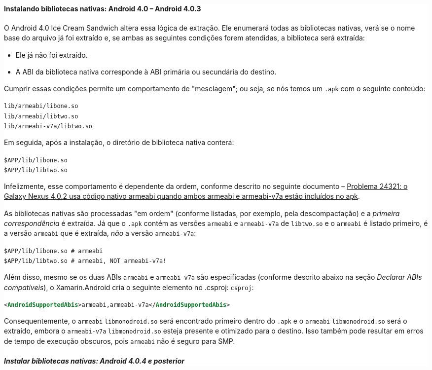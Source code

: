 #### <a name="installing-native-libraries-android-40-ndash-android-403"></a>Instalando bibliotecas nativas: Android 4.0 &ndash; Android 4.0.3

O Android 4.0 Ice Cream Sandwich altera essa lógica de extração. Ele enumerará todas as bibliotecas nativas, verá se o nome base do arquivo já foi extraído e, se ambas as seguintes condições forem atendidas, a biblioteca será extraída:

- Ele já não foi extraído.

- A ABI da biblioteca nativa corresponde à ABI primária ou secundária do destino.

Cumprir essas condições permite um comportamento de "mesclagem"; ou seja, se nós temos um `.apk` com o seguinte conteúdo:

```shell
lib/armeabi/libone.so
lib/armeabi/libtwo.so
lib/armeabi-v7a/libtwo.so
```

Em seguida, após a instalação, o diretório de biblioteca nativa conterá:

```shell
$APP/lib/libone.so
$APP/lib/libtwo.so
```

Infelizmente, esse comportamento é dependente da ordem, conforme descrito no seguinte documento – [Problema 24321: o Galaxy Nexus 4.0.2 usa código nativo armeabi quando ambos armeabi e armeabi-v7a estão incluídos no apk](https://code.google.com/p/android/issues/detail?id=25321).

As bibliotecas nativas são processadas "em ordem" (conforme listadas, por exemplo, pela descompactação) e a *primeira correspondência* é extraída. Já que o `.apk` contém as versões `armeabi` e `armeabi-v7a` de `libtwo.so` e o `armeabi` é listado primeiro, é a versão `armeabi` que é extraída, *não* a versão `armeabi-v7a`:

```shell
$APP/lib/libone.so # armeabi
$APP/lib/libtwo.so # armeabi, NOT armeabi-v7a!
```

Além disso, mesmo se os duas ABIs `armeabi` e `armeabi-v7a` são especificadas (conforme descrito abaixo na seção *Declarar ABIs compatíveis*), o Xamarin.Android cria o seguinte elemento no .csproj:
`csproj`:

```xml
<AndroidSupportedAbis>armeabi,armeabi-v7a</AndroidSupportedAbis>
```

Consequentemente, o `armeabi` `libmonodroid.so` será encontrado primeiro dentro do `.apk` e o `armeabi` `libmonodroid.so` será o extraído, embora o `armeabi-v7a` `libmonodroid.so` esteja presente e otimizado para o destino. Isso também pode resultar em erros de tempo de execução obscuros, pois `armeabi` não é seguro para SMP.

##### <a name="installing-native-libraries-android-404-and-later"></a>Instalar bibliotecas nativas: Android 4.0.4 e posterior
